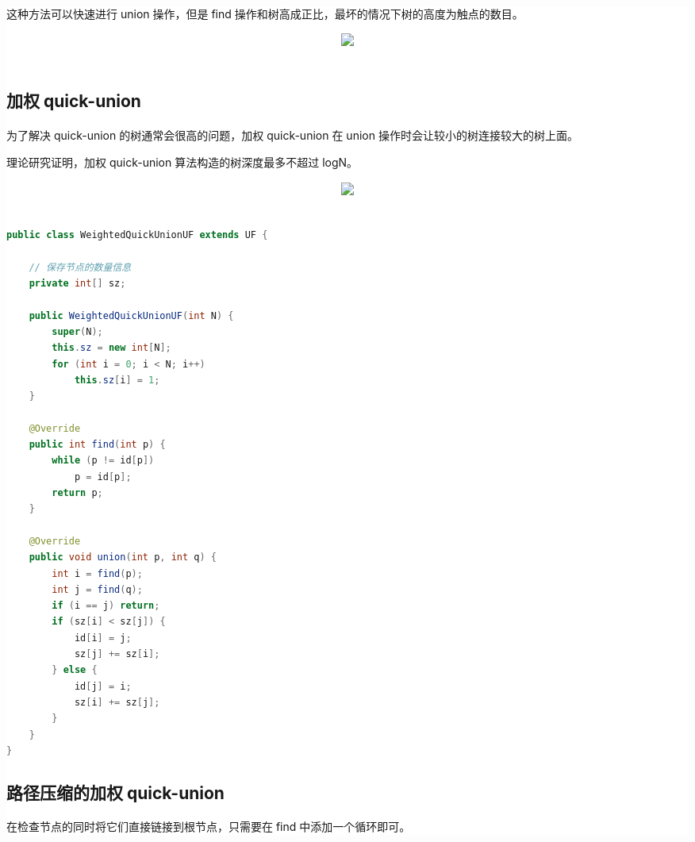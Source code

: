 这种方法可以快速进行 union 操作，但是 find 操作和树高成正比，最坏的情况下树的高度为触点的数目。

<div align="center"> <img src="https://github.com/CyC2018/Interview-Notebook/raw/master/pics/bfbb11e2-d208-4efa-b97b-24cd40467cd8.png" width="150"/> </div><br>

## 加权 quick-union

为了解决 quick-union 的树通常会很高的问题，加权 quick-union 在 union 操作时会让较小的树连接较大的树上面。

理论研究证明，加权 quick-union 算法构造的树深度最多不超过 logN。

<div align="center"> <img src="https://github.com/CyC2018/Interview-Notebook/raw/master/pics/a4c17d43-fa5e-4935-b74e-147e7f7e782c.png" width="200"/> </div><br>

```java
public class WeightedQuickUnionUF extends UF {

    // 保存节点的数量信息
    private int[] sz;

    public WeightedQuickUnionUF(int N) {
        super(N);
        this.sz = new int[N];
        for (int i = 0; i < N; i++)
            this.sz[i] = 1;
    }

    @Override
    public int find(int p) {
        while (p != id[p])
            p = id[p];
        return p;
    }

    @Override
    public void union(int p, int q) {
        int i = find(p);
        int j = find(q);
        if (i == j) return;
        if (sz[i] < sz[j]) {
            id[i] = j;
            sz[j] += sz[i];
        } else {
            id[j] = i;
            sz[i] += sz[j];
        }
    }
}
```

## 路径压缩的加权 quick-union

在检查节点的同时将它们直接链接到根节点，只需要在 find 中添加一个循环即可。
